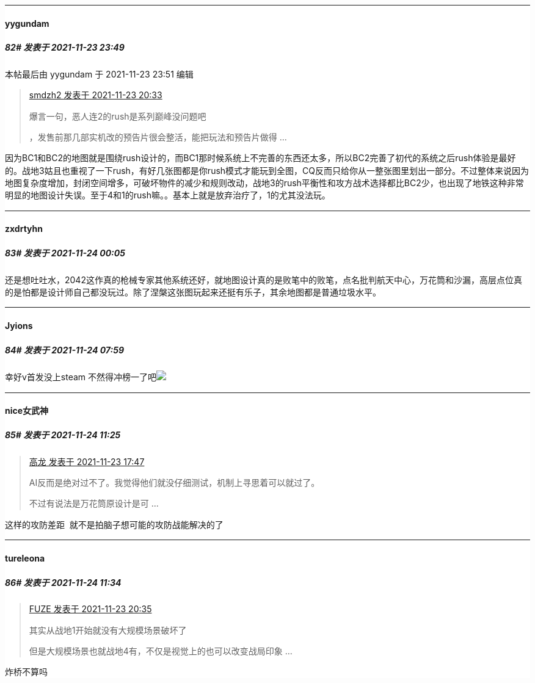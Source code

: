 

*****

####  yygundam  
##### 82#       发表于 2021-11-23 23:49

 本帖最后由 yygundam 于 2021-11-23 23:51 编辑 
<blockquote><a href="httphttps://bbs.saraba1st.com/2b/forum.php?mod=redirect&amp;goto=findpost&amp;pid=53669871&amp;ptid=2038860" target="_blank">smdzh2 发表于 2021-11-23 20:33</a>

爆言一句，恶人连2的rush是系列巅峰没问题吧

，发售前那几部实机改的预告片很会整活，能把玩法和预告片做得 ...</blockquote>
因为BC1和BC2的地图就是围绕rush设计的，而BC1那时候系统上不完善的东西还太多，所以BC2完善了初代的系统之后rush体验是最好的。战地3姑且也重视了一下rush，有好几张图都是你rush模式才能玩到全图，CQ反而只给你从一整张图里划出一部分。不过整体来说因为地图复杂度增加，封闭空间增多，可破坏物件的减少和规则改动，战地3的rush平衡性和攻方战术选择都比BC2少，也出现了地铁这种非常明显的地图设计失误。至于4和1的rush嘛。。基本上就是放弃治疗了，1的尤其没法玩。



*****

####  zxdrtyhn  
##### 83#       发表于 2021-11-24 00:05

还是想吐吐水，2042这作真的枪械专家其他系统还好，就地图设计真的是败笔中的败笔，点名批判航天中心，万花筒和沙漏，高层点位真的是怕都是设计师自己都没玩过。除了涅槃这张图玩起来还挺有乐子，其余地图都是普通垃圾水平。



*****

####  Jyions  
##### 84#       发表于 2021-11-24 07:59

幸好v首发没上steam 不然得冲榜一了吧<img src="https://static.saraba1st.com/image/smiley/face2017/067.png" referrerpolicy="no-referrer">



*****

####  nice女武神  
##### 85#       发表于 2021-11-24 11:25

<blockquote><a href="httphttps://bbs.saraba1st.com/2b/forum.php?mod=redirect&amp;goto=findpost&amp;pid=53667820&amp;ptid=2038860" target="_blank">高龙 发表于 2021-11-23 17:47</a>

AI反而是绝对过不了。我觉得他们就没仔细测试，机制上寻思着可以就过了。

不过有说法是万花筒原设计是可 ...</blockquote>
这样的攻防差距  就不是拍脑子想可能的攻防战能解决的了   

*****

####  tureleona  
##### 86#       发表于 2021-11-24 11:34

<blockquote><a href="httphttps://bbs.saraba1st.com/2b/forum.php?mod=redirect&amp;goto=findpost&amp;pid=53669906&amp;ptid=2038860" target="_blank">FUZE 发表于 2021-11-23 20:35</a>

其实从战地1开始就没有大规模场景破坏了

但是大规模场景也就战地4有，不仅是视觉上的也可以改变战局印象 ...</blockquote>
炸桥不算吗


